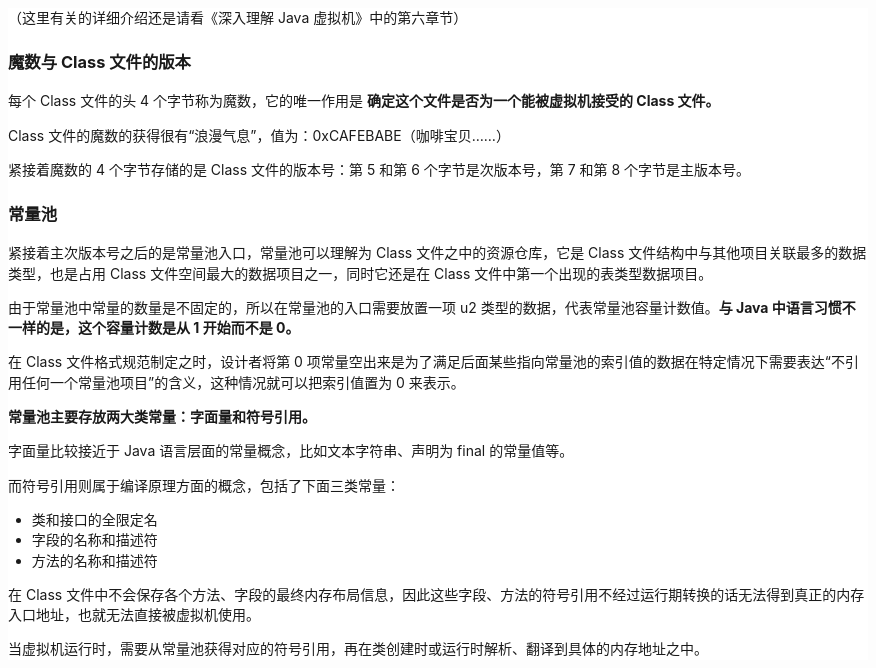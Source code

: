 （这里有关的详细介绍还是请看《深入理解 Java 虚拟机》中的第六章节）

### 魔数与 Class 文件的版本
每个 Class 文件的头 4 个字节称为魔数，它的唯一作用是 **确定这个文件是否为一个能被虚拟机接受的 Class 文件。**

Class 文件的魔数的获得很有“浪漫气息”，值为：0xCAFEBABE（咖啡宝贝……）

紧接着魔数的 4 个字节存储的是 Class 文件的版本号：第 5 和第 6 个字节是次版本号，第 7 和第 8 个字节是主版本号。

### 常量池
紧接着主次版本号之后的是常量池入口，常量池可以理解为 Class 文件之中的资源仓库，它是 Class 文件结构中与其他项目关联最多的数据类型，也是占用 Class 文件空间最大的数据项目之一，同时它还是在 Class 文件中第一个出现的表类型数据项目。

由于常量池中常量的数量是不固定的，所以在常量池的入口需要放置一项 u2 类型的数据，代表常量池容量计数值。**与 Java 中语言习惯不一样的是，这个容量计数是从 1 开始而不是 0。**

在 Class 文件格式规范制定之时，设计者将第 0 项常量空出来是为了满足后面某些指向常量池的索引值的数据在特定情况下需要表达“不引用任何一个常量池项目”的含义，这种情况就可以把索引值置为 0 来表示。

**常量池主要存放两大类常量：字面量和符号引用。**

字面量比较接近于 Java 语言层面的常量概念，比如文本字符串、声明为 final 的常量值等。

而符号引用则属于编译原理方面的概念，包括了下面三类常量：

- 类和接口的全限定名
- 字段的名称和描述符
- 方法的名称和描述符

在 Class 文件中不会保存各个方法、字段的最终内存布局信息，因此这些字段、方法的符号引用不经过运行期转换的话无法得到真正的内存入口地址，也就无法直接被虚拟机使用。

当虚拟机运行时，需要从常量池获得对应的符号引用，再在类创建时或运行时解析、翻译到具体的内存地址之中。
